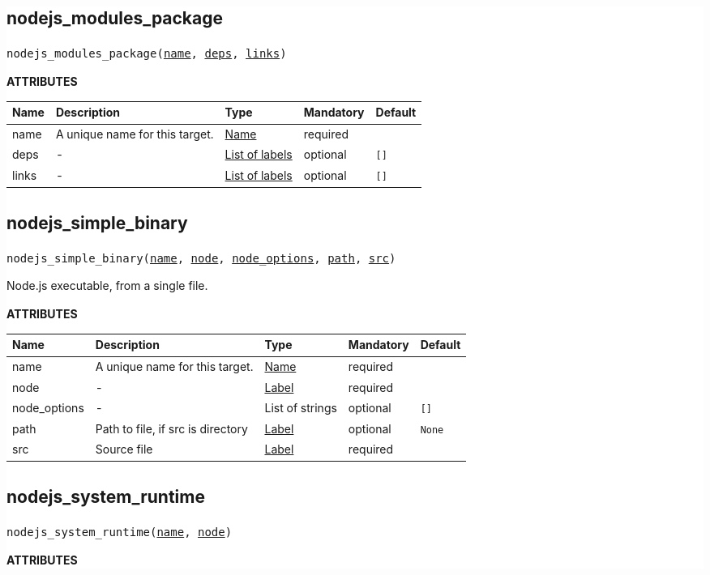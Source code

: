 <a id="nodejs_modules_package"></a>

## nodejs_modules_package

<pre>
nodejs_modules_package(<a href="#nodejs_modules_package-name">name</a>, <a href="#nodejs_modules_package-deps">deps</a>, <a href="#nodejs_modules_package-links">links</a>)
</pre>

**ATTRIBUTES**

| Name                                           | Description                    | Type                                                                | Mandatory | Default         |
| :--------------------------------------------- | :----------------------------- | :------------------------------------------------------------------ | :-------- | :-------------- |
| <a id="nodejs_modules_package-name"></a>name   | A unique name for this target. | <a href="https://bazel.build/concepts/labels#target-names">Name</a> | required  |                 |
| <a id="nodejs_modules_package-deps"></a>deps   | -                              | <a href="https://bazel.build/concepts/labels">List of labels</a>    | optional  | <code>[]</code> |
| <a id="nodejs_modules_package-links"></a>links | -                              | <a href="https://bazel.build/concepts/labels">List of labels</a>    | optional  | <code>[]</code> |

<a id="nodejs_simple_binary"></a>

## nodejs_simple_binary

<pre>
nodejs_simple_binary(<a href="#nodejs_simple_binary-name">name</a>, <a href="#nodejs_simple_binary-node">node</a>, <a href="#nodejs_simple_binary-node_options">node_options</a>, <a href="#nodejs_simple_binary-path">path</a>, <a href="#nodejs_simple_binary-src">src</a>)
</pre>

Node.js executable, from a single file.

**ATTRIBUTES**

| Name                                                       | Description                       | Type                                                                | Mandatory | Default           |
| :--------------------------------------------------------- | :-------------------------------- | :------------------------------------------------------------------ | :-------- | :---------------- |
| <a id="nodejs_simple_binary-name"></a>name                 | A unique name for this target.    | <a href="https://bazel.build/concepts/labels#target-names">Name</a> | required  |                   |
| <a id="nodejs_simple_binary-node"></a>node                 | -                                 | <a href="https://bazel.build/concepts/labels">Label</a>             | required  |                   |
| <a id="nodejs_simple_binary-node_options"></a>node_options | -                                 | List of strings                                                     | optional  | <code>[]</code>   |
| <a id="nodejs_simple_binary-path"></a>path                 | Path to file, if src is directory | <a href="https://bazel.build/concepts/labels">Label</a>             | optional  | <code>None</code> |
| <a id="nodejs_simple_binary-src"></a>src                   | Source file                       | <a href="https://bazel.build/concepts/labels">Label</a>             | required  |                   |

<a id="nodejs_system_runtime"></a>

## nodejs_system_runtime

<pre>
nodejs_system_runtime(<a href="#nodejs_system_runtime-name">name</a>, <a href="#nodejs_system_runtime-node">node</a>)
</pre>

**ATTRIBUTES**
